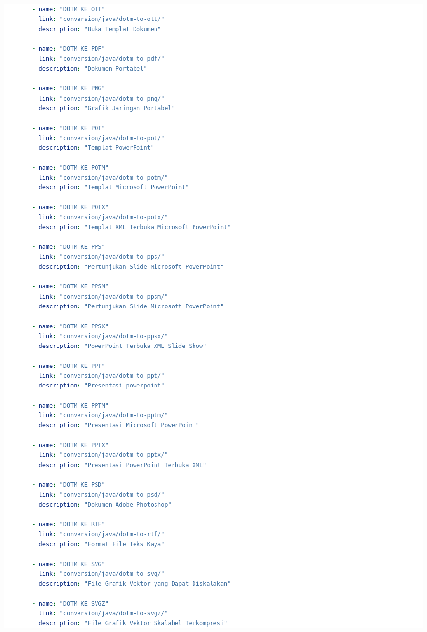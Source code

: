 ```yaml
        - name: "DOTM KE OTT"
          link: "conversion/java/dotm-to-ott/"
          description: "Buka Templat Dokumen"

        - name: "DOTM KE PDF"
          link: "conversion/java/dotm-to-pdf/"
          description: "Dokumen Portabel"

        - name: "DOTM KE PNG"
          link: "conversion/java/dotm-to-png/"
          description: "Grafik Jaringan Portabel"

        - name: "DOTM KE POT"
          link: "conversion/java/dotm-to-pot/"
          description: "Templat PowerPoint"

        - name: "DOTM KE POTM"
          link: "conversion/java/dotm-to-potm/"
          description: "Templat Microsoft PowerPoint"

        - name: "DOTM KE POTX"
          link: "conversion/java/dotm-to-potx/"
          description: "Templat XML Terbuka Microsoft PowerPoint"

        - name: "DOTM KE PPS"
          link: "conversion/java/dotm-to-pps/"
          description: "Pertunjukan Slide Microsoft PowerPoint"

        - name: "DOTM KE PPSM"
          link: "conversion/java/dotm-to-ppsm/"
          description: "Pertunjukan Slide Microsoft PowerPoint"

        - name: "DOTM KE PPSX"
          link: "conversion/java/dotm-to-ppsx/"
          description: "PowerPoint Terbuka XML Slide Show"

        - name: "DOTM KE PPT"
          link: "conversion/java/dotm-to-ppt/"
          description: "Presentasi powerpoint"

        - name: "DOTM KE PPTM"
          link: "conversion/java/dotm-to-pptm/"
          description: "Presentasi Microsoft PowerPoint"

        - name: "DOTM KE PPTX"
          link: "conversion/java/dotm-to-pptx/"
          description: "Presentasi PowerPoint Terbuka XML"

        - name: "DOTM KE PSD"
          link: "conversion/java/dotm-to-psd/"
          description: "Dokumen Adobe Photoshop"

        - name: "DOTM KE RTF"
          link: "conversion/java/dotm-to-rtf/"
          description: "Format File Teks Kaya"

        - name: "DOTM KE SVG"
          link: "conversion/java/dotm-to-svg/"
          description: "File Grafik Vektor yang Dapat Diskalakan"

        - name: "DOTM KE SVGZ"
          link: "conversion/java/dotm-to-svgz/"
          description: "File Grafik Vektor Skalabel Terkompresi"
```